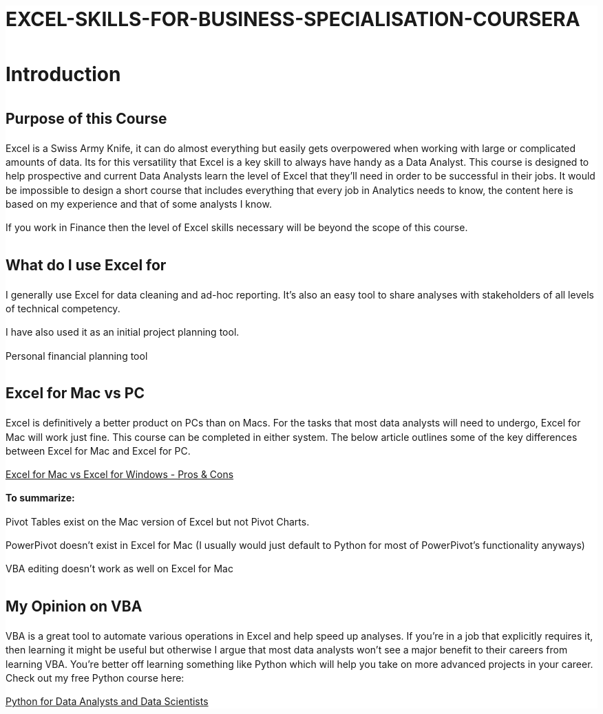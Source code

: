 # EXCEL-SKILLS-FOR-BUSINESS-SPECIALISATION-COURSERA

# Introduction

## Purpose of this Course

Excel is a Swiss Army Knife, it can do almost everything but easily gets overpowered when working with large or complicated amounts of data. Its for this versatility that Excel is a key skill to always have handy as a Data Analyst. This course is designed to help prospective and current Data Analysts learn the level of Excel that they’ll need in order to be successful in their jobs. It would be impossible to design a short course that includes everything that every job in Analytics needs to know, the content here is based on my experience and that of some analysts I know. 

If you work in Finance then the level of Excel skills necessary will be beyond the scope of this course.

## What do I use Excel for

I generally use Excel for data cleaning and ad-hoc reporting. It’s also an easy tool to share analyses with stakeholders of all levels of technical competency. 

I have also used it as an initial project planning tool. 

Personal financial planning tool

## Excel for Mac vs PC

Excel is definitively a better product on PCs than on Macs. For the tasks that most data analysts will need to undergo, Excel for Mac will work just fine. This course can be completed in either system. The below article outlines some of the key differences between Excel for Mac and Excel for PC.

[Excel for Mac vs Excel for Windows - Pros & Cons](https://spreadsheeto.com/mac-vs-windows/)

**To summarize:**

Pivot Tables exist on the Mac version of Excel but not Pivot Charts.

PowerPivot doesn’t exist in Excel for Mac (I usually would just default to Python for most of PowerPivot’s functionality anyways)

VBA editing doesn’t work as well on Excel for Mac

## My Opinion on VBA

VBA is a great tool to automate various operations in Excel and help speed up analyses. If you’re in a job that explicitly requires it, then learning it might be useful but otherwise I argue that most data analysts won’t see a major benefit to their careers from learning VBA. You’re better off learning something like Python which will help you take on more advanced projects in your career. Check out my free Python course here: 

[Python for Data Analysts and Data Scientists](https://www.youtube.com/watch?v=sZDgJKI8DAM)
